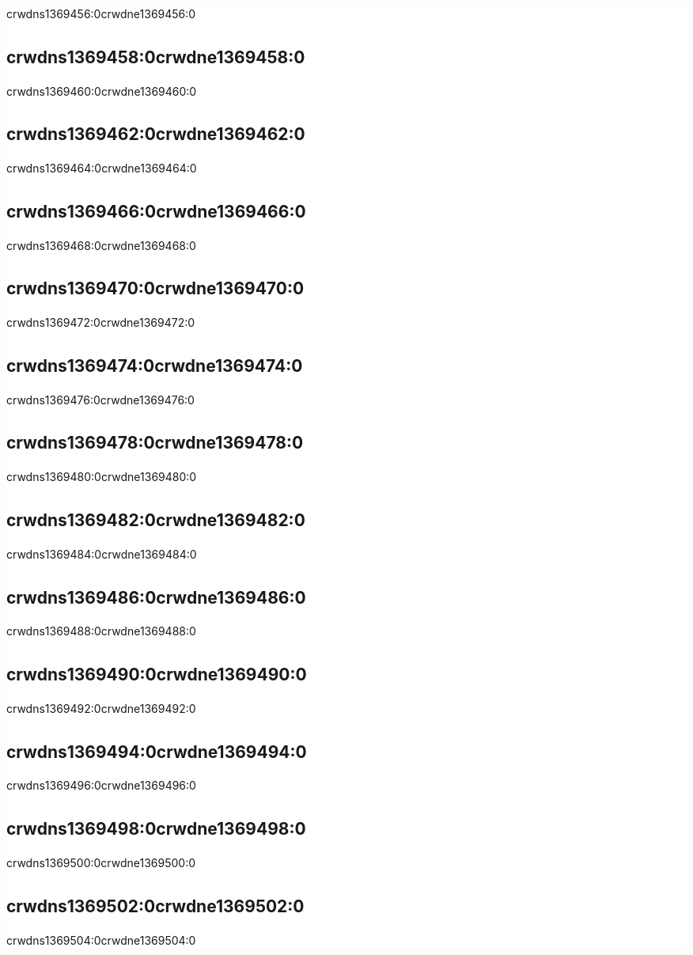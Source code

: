 crwdns1369456:0crwdne1369456:0

## crwdns1369458:0crwdne1369458:0

crwdns1369460:0crwdne1369460:0

## crwdns1369462:0crwdne1369462:0

crwdns1369464:0crwdne1369464:0

## crwdns1369466:0crwdne1369466:0

crwdns1369468:0crwdne1369468:0

## crwdns1369470:0crwdne1369470:0

crwdns1369472:0crwdne1369472:0

## crwdns1369474:0crwdne1369474:0

crwdns1369476:0crwdne1369476:0

## crwdns1369478:0crwdne1369478:0

crwdns1369480:0crwdne1369480:0

## crwdns1369482:0crwdne1369482:0

crwdns1369484:0crwdne1369484:0

## crwdns1369486:0crwdne1369486:0

crwdns1369488:0crwdne1369488:0

## crwdns1369490:0crwdne1369490:0

crwdns1369492:0crwdne1369492:0

## crwdns1369494:0crwdne1369494:0

crwdns1369496:0crwdne1369496:0

## crwdns1369498:0crwdne1369498:0

crwdns1369500:0crwdne1369500:0

## crwdns1369502:0crwdne1369502:0

crwdns1369504:0crwdne1369504:0

